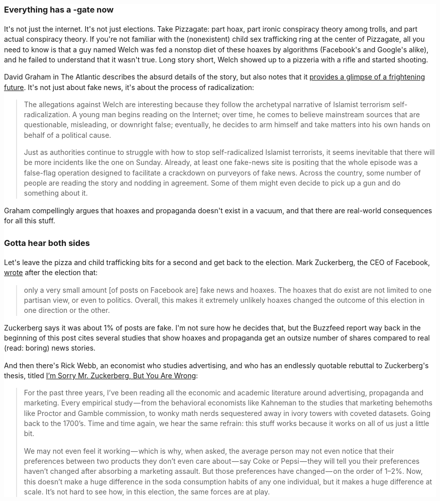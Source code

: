 ### Everything has a -gate now

It's not just the internet. It's not just elections. Take Pizzagate: part hoax, part ironic conspiracy theory among trolls, and part actual conspiracy theory. If you're not familiar with the (nonexistent) child sex trafficking ring at the center of Pizzagate, all you need to know is that a guy named Welch was fed a nonstop diet of these hoaxes by algorithms (Facebook's and Google's alike), and he failed to understand that it wasn't true. Long story short, Welch showed up to a pizzeria with a rifle and started shooting.

David Graham in The Atlantic describes the absurd details of the story, but also notes that it [provides a glimpse of a frightening future](https://www.theatlantic.com/politics/archive/2016/12/the-inevitability-of-more-comet-pizza-incidents/509567/). It's not just about fake news, it's about the process of radicalization:

> The allegations against Welch are interesting because they follow the archetypal narrative of Islamist terrorism self-radicalization. A young man begins reading on the Internet; over time, he comes to believe mainstream sources that are questionable, misleading, or downright false; eventually, he decides to arm himself and take matters into his own hands on behalf of a political cause.
> 
> Just as authorities continue to struggle with how to stop self-radicalized Islamist terrorists, it seems inevitable that there will be more incidents like the one on Sunday. Already, at least one fake-news site is positing that the whole episode was a false-flag operation designed to facilitate a crackdown on purveyors of fake news. Across the country, some number of people are reading the story and nodding in agreement. Some of them might even decide to pick up a gun and do something about it.

Graham compellingly argues that hoaxes and propaganda doesn't exist in a vacuum, and that there are real-world consequences for all this stuff.

### Gotta hear both sides

Let's leave the pizza and child trafficking bits for a second and get back to the election. Mark Zuckerberg, the CEO of Facebook, [wrote](https://www.facebook.com/zuck/posts/10103253901916271?pnref=story) after the election that:

> only a very small amount [of posts on Facebook are] fake news and hoaxes. The hoaxes that do exist are not limited to one partisan view, or even to politics. Overall, this makes it extremely unlikely hoaxes changed the outcome of this election in one direction or the other.

Zuckerberg says it was about 1% of posts are fake. I'm not sure how he decides that, but the Buzzfeed report way back in the beginning of this post cites several studies that show hoaxes and propaganda get an outsize number of shares compared to real (read: boring) news stories.

And then there's Rick Webb, an economist who studies advertising, and who has an endlessly quotable rebuttal to Zuckerberg's thesis, titled [I’m Sorry Mr. Zuckerberg, But You Are Wrong](https://shift.newco.co/im-sorry-mr-zuckerberg-but-you-are-wrong-65dbf8513424):

> For the past three years, I’ve been reading all the economic and academic literature around advertising, propaganda and marketing. Every empirical study — from the behavioral economists like Kahneman to the studies that marketing behemoths like Proctor and Gamble commission, to wonky math nerds sequestered away in ivory towers with coveted datasets. Going back to the 1700’s. Time and time again, we hear the same refrain: this stuff works because it works on all of us just a little bit. 
> 
> We may not even feel it working — which is why, when asked, the average person may not even notice that their preferences between two products they don’t even care about — say Coke or Pepsi — they will tell you their preferences haven’t changed after absorbing a marketing assault. But those preferences have changed — on the order of 1–2%. Now, this doesn’t make a huge difference in the soda consumption habits of any one individual, but it makes a huge difference at scale. It’s not hard to see how, in this election, the same forces are at play.
